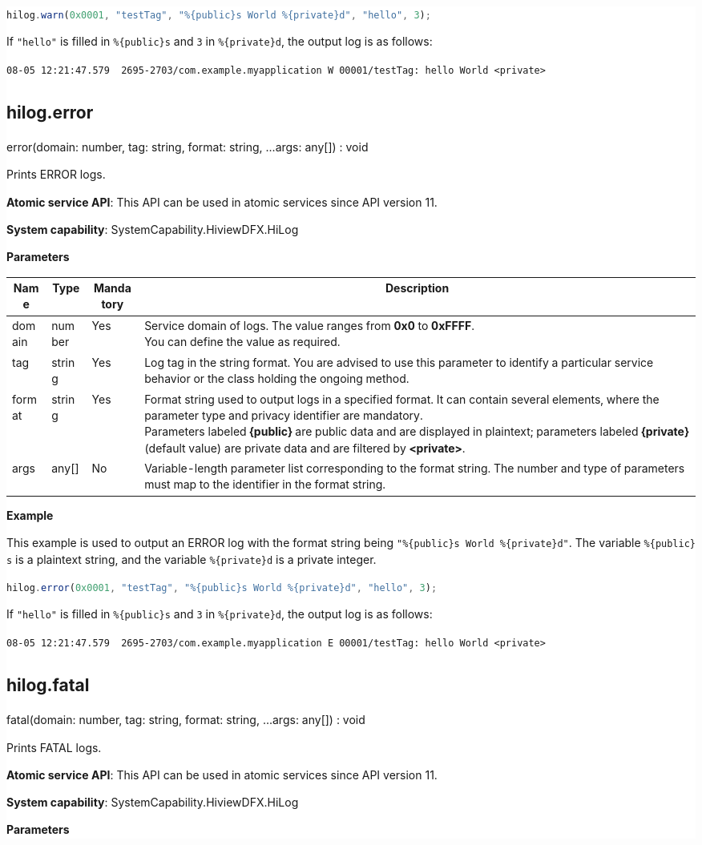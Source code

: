 ```js
hilog.warn(0x0001, "testTag", "%{public}s World %{private}d", "hello", 3);
```

If `"hello"` is filled in `%{public}s` and `3` in `%{private}d`, the output log is as follows:

```
08-05 12:21:47.579  2695-2703/com.example.myapplication W 00001/testTag: hello World <private>
```

## hilog.error

error(domain: number, tag: string, format: string, ...args: any[]) : void

Prints ERROR logs.

**Atomic service API**: This API can be used in atomic services since API version 11.

**System capability**: SystemCapability.HiviewDFX.HiLog

**Parameters**

| Name| Type  | Mandatory| Description                                                        |
| ------ | ------ | ---- | ------------------------------------------------------------ |
| domain | number | Yes  | Service domain of logs. The value ranges from **0x0** to **0xFFFF**.<br>You can define the value as required. |
| tag    | string | Yes  | Log tag in the string format. You are advised to use this parameter to identify a particular service behavior or the class holding the ongoing method.|
| format | string | Yes  | Format string used to output logs in a specified format. It can contain several elements, where the parameter type and privacy identifier are mandatory.<br>Parameters labeled **{public}** are public data and are displayed in plaintext; parameters labeled **{private}** (default value) are private data and are filtered by **\<private>**.|
| args   | any[]  | No  | Variable-length parameter list corresponding to the format string. The number and type of parameters must map to the identifier in the format string.|

**Example**

This example is used to output an ERROR log with the format string being `"%{public}s World %{private}d"`. The variable `%{public}s` is a plaintext string, and the variable `%{private}d` is a private integer.

```js
hilog.error(0x0001, "testTag", "%{public}s World %{private}d", "hello", 3);
```

If `"hello"` is filled in `%{public}s` and `3` in `%{private}d`, the output log is as follows:

```
08-05 12:21:47.579  2695-2703/com.example.myapplication E 00001/testTag: hello World <private>
```

## hilog.fatal

fatal(domain: number, tag: string, format: string, ...args: any[]) : void

Prints FATAL logs.

**Atomic service API**: This API can be used in atomic services since API version 11.

**System capability**: SystemCapability.HiviewDFX.HiLog

**Parameters**

